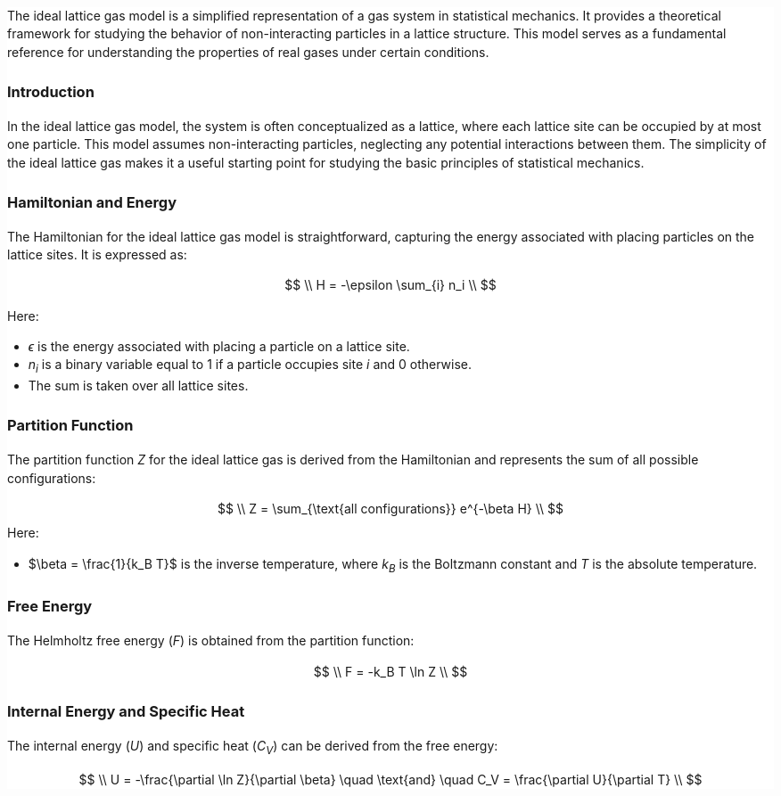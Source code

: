The ideal lattice gas model is a simplified representation of a gas system in statistical mechanics. It provides a theoretical framework for studying the behavior of non-interacting particles in a lattice structure. This model serves as a fundamental reference for understanding the properties of real gases under certain conditions.

### Introduction

In the ideal lattice gas model, the system is often conceptualized as a lattice, where each lattice site can be occupied by at most one particle. This model assumes non-interacting particles, neglecting any potential interactions between them. The simplicity of the ideal lattice gas makes it a useful starting point for studying the basic principles of statistical mechanics.

### Hamiltonian and Energy

The Hamiltonian for the ideal lattice gas model is straightforward, capturing the energy associated with placing particles on the lattice sites. It is expressed as:

$$
\\
 H = -\epsilon \sum_{i} n_i
\\
$$

Here:
- $\epsilon$ is the energy associated with placing a particle on a lattice site.
- $n_i$ is a binary variable equal to 1 if a particle occupies site $i$ and 0 otherwise.
- The sum is taken over all lattice sites.

### Partition Function

The partition function $Z$ for the ideal lattice gas is derived from the Hamiltonian and represents the sum of all possible configurations:

$$
\\
 Z = \sum_{\text{all configurations}} e^{-\beta H} 
\\
$$
Here:

- $\beta = \frac{1}{k_B T}$ is the inverse temperature, where $k_B$ is the Boltzmann constant and $T$ is the absolute temperature.

### Free Energy

The Helmholtz free energy ($F$) is obtained from the partition function:

$$ \\ F = -k_B T \ln Z \\ $$ 

### Internal Energy and Specific Heat

The internal energy ($U$) and specific heat ($C_V$) can be derived from the free energy:

$$ \\ U = -\frac{\partial \ln Z}{\partial \beta} \quad \text{and} \quad C_V = \frac{\partial U}{\partial T} \\ $$ 
